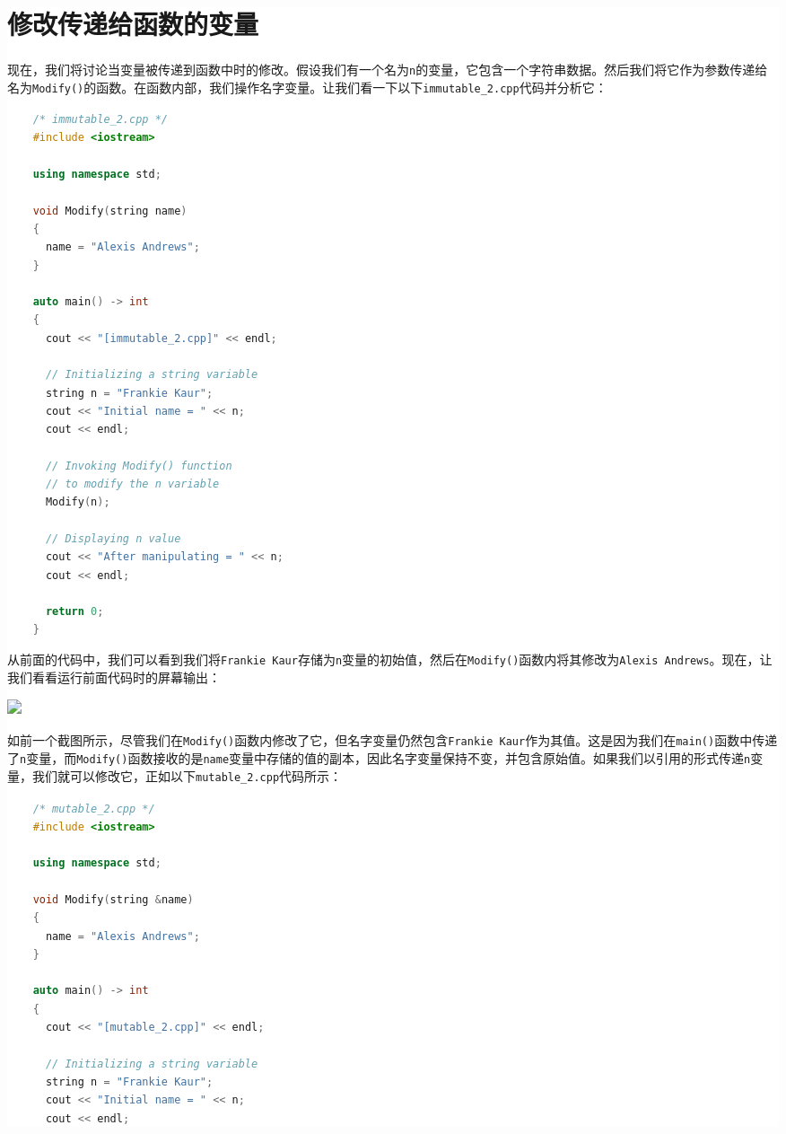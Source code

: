 # 修改传递给函数的变量

现在，我们将讨论当变量被传递到函数中时的修改。假设我们有一个名为`n`的变量，它包含一个字符串数据。然后我们将它作为参数传递给名为`Modify()`的函数。在函数内部，我们操作名字变量。让我们看一下以下`immutable_2.cpp`代码并分析它：

```cpp
    /* immutable_2.cpp */
    #include <iostream>

    using namespace std;

    void Modify(string name)
    {
      name = "Alexis Andrews";
    }

    auto main() -> int
    {
      cout << "[immutable_2.cpp]" << endl;

      // Initializing a string variable
      string n = "Frankie Kaur";
      cout << "Initial name = " << n;
      cout << endl;

      // Invoking Modify() function
      // to modify the n variable
      Modify(n);

      // Displaying n value
      cout << "After manipulating = " << n;
      cout << endl;

      return 0;
    }

```

从前面的代码中，我们可以看到我们将`Frankie Kaur`存储为`n`变量的初始值，然后在`Modify()`函数内将其修改为`Alexis Andrews`。现在，让我们看看运行前面代码时的屏幕输出：

![](img/c35acf8e-d920-473a-9b15-c35a7f4b7f59.png)

如前一个截图所示，尽管我们在`Modify()`函数内修改了它，但名字变量仍然包含`Frankie Kaur`作为其值。这是因为我们在`main()`函数中传递了`n`变量，而`Modify()`函数接收的是`name`变量中存储的值的副本，因此名字变量保持不变，并包含原始值。如果我们以引用的形式传递`n`变量，我们就可以修改它，正如以下`mutable_2.cpp`代码所示：

```cpp
    /* mutable_2.cpp */
    #include <iostream>

    using namespace std;

    void Modify(string &name)
    {
      name = "Alexis Andrews";
    }

    auto main() -> int
    {
      cout << "[mutable_2.cpp]" << endl;

      // Initializing a string variable
      string n = "Frankie Kaur";
      cout << "Initial name = " << n;
      cout << endl;
```